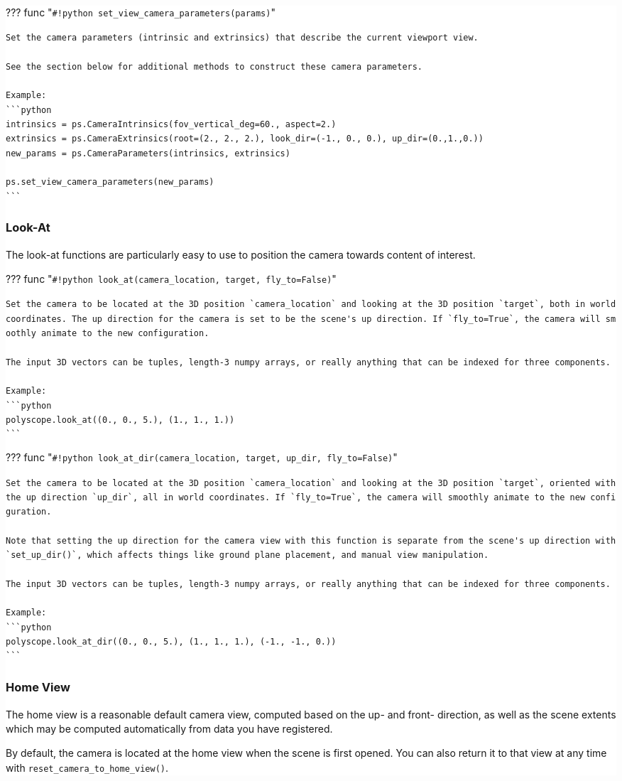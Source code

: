 ??? func "`#!python set_view_camera_parameters(params)`"

    Set the camera parameters (intrinsic and extrinsics) that describe the current viewport view. 

    See the section below for additional methods to construct these camera parameters.

    Example:
    ```python
    intrinsics = ps.CameraIntrinsics(fov_vertical_deg=60., aspect=2.)
    extrinsics = ps.CameraExtrinsics(root=(2., 2., 2.), look_dir=(-1., 0., 0.), up_dir=(0.,1.,0.))
    new_params = ps.CameraParameters(intrinsics, extrinsics)

    ps.set_view_camera_parameters(new_params)
    ```

### Look-At

The look-at functions are particularly easy to use to position the camera towards content of interest.

??? func "`#!python look_at(camera_location, target, fly_to=False)`"

    Set the camera to be located at the 3D position `camera_location` and looking at the 3D position `target`, both in world coordinates. The up direction for the camera is set to be the scene's up direction. If `fly_to=True`, the camera will smoothly animate to the new configuration.

    The input 3D vectors can be tuples, length-3 numpy arrays, or really anything that can be indexed for three components.

    Example:
    ```python
    polyscope.look_at((0., 0., 5.), (1., 1., 1.))
    ```

??? func "`#!python look_at_dir(camera_location, target, up_dir, fly_to=False)`"
    
    Set the camera to be located at the 3D position `camera_location` and looking at the 3D position `target`, oriented with the up direction `up_dir`, all in world coordinates. If `fly_to=True`, the camera will smoothly animate to the new configuration.

    Note that setting the up direction for the camera view with this function is separate from the scene's up direction with `set_up_dir()`, which affects things like ground plane placement, and manual view manipulation.

    The input 3D vectors can be tuples, length-3 numpy arrays, or really anything that can be indexed for three components.

    Example:
    ```python
    polyscope.look_at_dir((0., 0., 5.), (1., 1., 1.), (-1., -1., 0.))
    ```

### Home View

The home view is a reasonable default camera view, computed based on the up- and front- direction, as well as the scene extents which may be computed automatically from data you have registered.

By default, the camera is located at the home view when the scene is first opened. You can also return it to that view at any time with `reset_camera_to_home_view()`.
